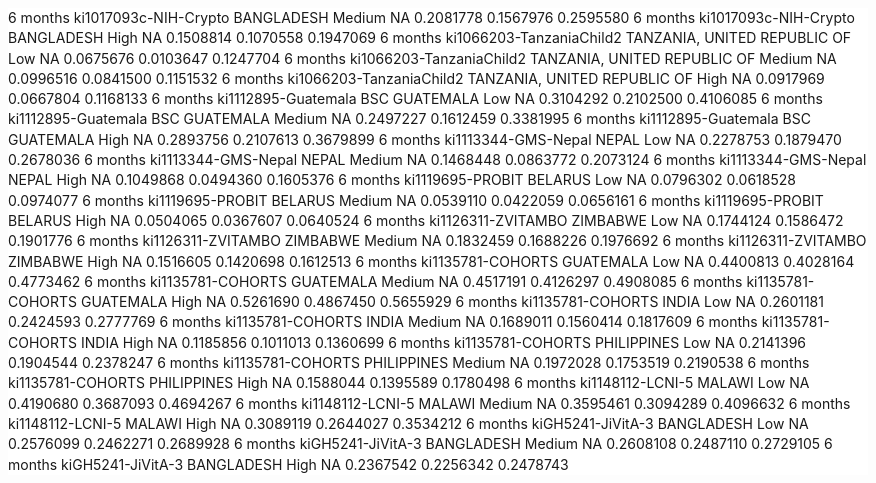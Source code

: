 6 months    ki1017093c-NIH-Crypto      BANGLADESH                     Medium               NA                0.2081778    0.1567976   0.2595580
6 months    ki1017093c-NIH-Crypto      BANGLADESH                     High                 NA                0.1508814    0.1070558   0.1947069
6 months    ki1066203-TanzaniaChild2   TANZANIA, UNITED REPUBLIC OF   Low                  NA                0.0675676    0.0103647   0.1247704
6 months    ki1066203-TanzaniaChild2   TANZANIA, UNITED REPUBLIC OF   Medium               NA                0.0996516    0.0841500   0.1151532
6 months    ki1066203-TanzaniaChild2   TANZANIA, UNITED REPUBLIC OF   High                 NA                0.0917969    0.0667804   0.1168133
6 months    ki1112895-Guatemala BSC    GUATEMALA                      Low                  NA                0.3104292    0.2102500   0.4106085
6 months    ki1112895-Guatemala BSC    GUATEMALA                      Medium               NA                0.2497227    0.1612459   0.3381995
6 months    ki1112895-Guatemala BSC    GUATEMALA                      High                 NA                0.2893756    0.2107613   0.3679899
6 months    ki1113344-GMS-Nepal        NEPAL                          Low                  NA                0.2278753    0.1879470   0.2678036
6 months    ki1113344-GMS-Nepal        NEPAL                          Medium               NA                0.1468448    0.0863772   0.2073124
6 months    ki1113344-GMS-Nepal        NEPAL                          High                 NA                0.1049868    0.0494360   0.1605376
6 months    ki1119695-PROBIT           BELARUS                        Low                  NA                0.0796302    0.0618528   0.0974077
6 months    ki1119695-PROBIT           BELARUS                        Medium               NA                0.0539110    0.0422059   0.0656161
6 months    ki1119695-PROBIT           BELARUS                        High                 NA                0.0504065    0.0367607   0.0640524
6 months    ki1126311-ZVITAMBO         ZIMBABWE                       Low                  NA                0.1744124    0.1586472   0.1901776
6 months    ki1126311-ZVITAMBO         ZIMBABWE                       Medium               NA                0.1832459    0.1688226   0.1976692
6 months    ki1126311-ZVITAMBO         ZIMBABWE                       High                 NA                0.1516605    0.1420698   0.1612513
6 months    ki1135781-COHORTS          GUATEMALA                      Low                  NA                0.4400813    0.4028164   0.4773462
6 months    ki1135781-COHORTS          GUATEMALA                      Medium               NA                0.4517191    0.4126297   0.4908085
6 months    ki1135781-COHORTS          GUATEMALA                      High                 NA                0.5261690    0.4867450   0.5655929
6 months    ki1135781-COHORTS          INDIA                          Low                  NA                0.2601181    0.2424593   0.2777769
6 months    ki1135781-COHORTS          INDIA                          Medium               NA                0.1689011    0.1560414   0.1817609
6 months    ki1135781-COHORTS          INDIA                          High                 NA                0.1185856    0.1011013   0.1360699
6 months    ki1135781-COHORTS          PHILIPPINES                    Low                  NA                0.2141396    0.1904544   0.2378247
6 months    ki1135781-COHORTS          PHILIPPINES                    Medium               NA                0.1972028    0.1753519   0.2190538
6 months    ki1135781-COHORTS          PHILIPPINES                    High                 NA                0.1588044    0.1395589   0.1780498
6 months    ki1148112-LCNI-5           MALAWI                         Low                  NA                0.4190680    0.3687093   0.4694267
6 months    ki1148112-LCNI-5           MALAWI                         Medium               NA                0.3595461    0.3094289   0.4096632
6 months    ki1148112-LCNI-5           MALAWI                         High                 NA                0.3089119    0.2644027   0.3534212
6 months    kiGH5241-JiVitA-3          BANGLADESH                     Low                  NA                0.2576099    0.2462271   0.2689928
6 months    kiGH5241-JiVitA-3          BANGLADESH                     Medium               NA                0.2608108    0.2487110   0.2729105
6 months    kiGH5241-JiVitA-3          BANGLADESH                     High                 NA                0.2367542    0.2256342   0.2478743
